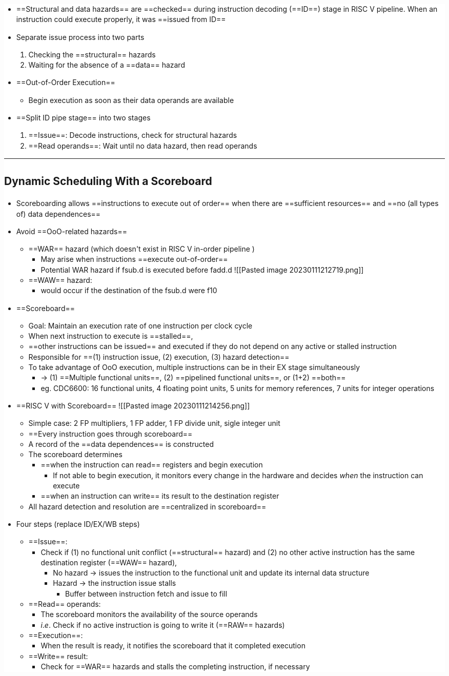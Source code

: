 - ==Structural and data hazards== are ==checked== during instruction decoding (==ID==) stage in RISC V pipeline. When an instruction could execute properly, it was ==issued from ID==

- Separate issue process into two parts
	1. Checking the ==structural== hazards
	2. Waiting for the absence of a ==data== hazard

- ==Out-of-Order Execution==
	- Begin execution as soon as their data operands are available

- ==Split ID pipe stage== into two stages
	1. ==Issue==: Decode instructions, check for structural hazards
	2. ==Read operands==: Wait until no data hazard, then read operands

---

## Dynamic Scheduling With a Scoreboard

- Scoreboarding allows ==instructions to execute out of order== when there are ==sufficient resources== and ==no (all types of) data dependences==

- Avoid ==OoO-related hazards== 
	- ==WAR== hazard (which doesn't exist in RISC V in-order pipeline )
		- May arise when instructions ==execute out-of-order== 
		- Potential WAR hazard if fsub.d is executed before fadd.d  ![[Pasted image 20230111212719.png]]
	- ==WAW== hazard: 
		- would occur if the destination of the fsub.d were f10

- ==Scoreboard==
	- Goal: Maintain an execution rate of one instruction per clock cycle
	- When next instruction to execute is ==stalled==, 
	- ==other instructions can be issued== and executed if they do not depend on any active or stalled instruction
	- Responsible for ==(1) instruction issue, (2) execution, (3) hazard detection==
	- To take advantage of OoO execution, multiple instructions can be in their EX stage simultaneously
		- $\rightarrow$ (1) ==Multiple functional units==, (2) ==pipelined functional units==, or (1+2) ==both==
		- eg. CDC6600: 16 functional units, 4 floating point units, 5 units for memory references, 7 units for integer operations

- ==RISC V with Scoreboard== ![[Pasted image 20230111214256.png]]
	- Simple case: 2 FP multipliers, 1 FP adder, 1 FP divide unit, sigle integer unit
	- ==Every instruction goes through scoreboard==
	- A record of the ==data dependences== is constructed
	- The scoreboard determines 
		- ==when the instruction can read== registers and begin execution
			- If not able to begin execution, it monitors every change in the hardware and decides $when$ the instruction can execute
		- ==when an instruction can write== its result to the destination register
	- All hazard detection and resolution are ==centralized in scoreboard==

- Four steps (replace ID/EX/WB steps)
	- ==Issue==: 
		- Check if (1) no functional unit conflict (==structural== hazard) and (2) no other active instruction has the same destination register (==WAW== hazard),
			- No hazard $\rightarrow$ issues the instruction to the functional unit and update its internal data structure
			- Hazard $\rightarrow$ the instruction issue stalls
				- Buffer between instruction fetch and issue to fill
	- ==Read== operands:
		- The scoreboard monitors the availability of the source operands
		- $i.e.$ Check if no active instruction is going to write it (==RAW== hazards)
	- ==Execution==:
		- When the result is ready, it notifies the scoreboard that it completed execution
	- ==Write== result:
		- Check for ==WAR== hazards and stalls the completing instruction, if necessary